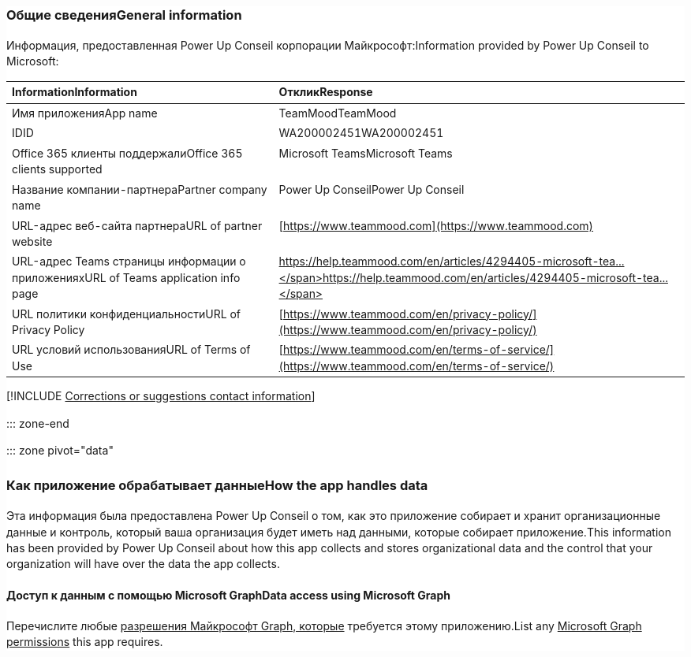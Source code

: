 ### <a name="general-information"></a><span data-ttu-id="2d3bc-107">Общие сведения</span><span class="sxs-lookup"><span data-stu-id="2d3bc-107">General information</span></span>

<span data-ttu-id="2d3bc-108">Информация, предоставленная Power Up Conseil корпорации Майкрософт:</span><span class="sxs-lookup"><span data-stu-id="2d3bc-108">Information provided by Power Up Conseil to Microsoft:</span></span>

| <span data-ttu-id="2d3bc-109">**Information**</span><span class="sxs-lookup"><span data-stu-id="2d3bc-109">**Information**</span></span> | <span data-ttu-id="2d3bc-110">**Отклик**</span><span class="sxs-lookup"><span data-stu-id="2d3bc-110">**Response**</span></span> |
|:----------------|:-------------|
| <span data-ttu-id="2d3bc-111">Имя приложения</span><span class="sxs-lookup"><span data-stu-id="2d3bc-111">App name</span></span> | <span data-ttu-id="2d3bc-112">TeamMood</span><span class="sxs-lookup"><span data-stu-id="2d3bc-112">TeamMood</span></span> |
| <span data-ttu-id="2d3bc-113">ID</span><span class="sxs-lookup"><span data-stu-id="2d3bc-113">ID</span></span> | <span data-ttu-id="2d3bc-114">WA200002451</span><span class="sxs-lookup"><span data-stu-id="2d3bc-114">WA200002451</span></span> |
| <span data-ttu-id="2d3bc-115">Office 365 клиенты поддержали</span><span class="sxs-lookup"><span data-stu-id="2d3bc-115">Office 365 clients supported</span></span> | <span data-ttu-id="2d3bc-116">Microsoft Teams</span><span class="sxs-lookup"><span data-stu-id="2d3bc-116">Microsoft Teams</span></span> |
| <span data-ttu-id="2d3bc-117">Название компании-партнера</span><span class="sxs-lookup"><span data-stu-id="2d3bc-117">Partner company name</span></span> | <span data-ttu-id="2d3bc-118">Power Up Conseil</span><span class="sxs-lookup"><span data-stu-id="2d3bc-118">Power Up Conseil</span></span> |
| <span data-ttu-id="2d3bc-119">URL-адрес веб-сайта партнера</span><span class="sxs-lookup"><span data-stu-id="2d3bc-119">URL of partner website</span></span> | [https://www.teammood.com](https://www.teammood.com) |
| <span data-ttu-id="2d3bc-120">URL-адрес Teams страницы информации о приложениях</span><span class="sxs-lookup"><span data-stu-id="2d3bc-120">URL of Teams application info page</span></span> | [<span data-ttu-id="2d3bc-121"> https://help.teammood.com/en/articles/4294405-microsoft-tea...</span><span class="sxs-lookup"><span data-stu-id="2d3bc-121">https://help.teammood.com/en/articles/4294405-microsoft-tea...</span></span>](https://help.teammood.com/en/articles/4294405-microsoft-teams-integration-for-teammood) |
| <span data-ttu-id="2d3bc-122">URL политики конфиденциальности</span><span class="sxs-lookup"><span data-stu-id="2d3bc-122">URL of Privacy Policy</span></span> | [https://www.teammood.com/en/privacy-policy/](https://www.teammood.com/en/privacy-policy/) |
| <span data-ttu-id="2d3bc-123">URL условий использования</span><span class="sxs-lookup"><span data-stu-id="2d3bc-123">URL of Terms of Use</span></span> | [https://www.teammood.com/en/terms-of-service/](https://www.teammood.com/en/terms-of-service/) |

 [!INCLUDE [Corrections or suggestions contact information](../includes/corrections-or-suggestions.md)]

::: zone-end

::: zone pivot="data"

### <a name="how-the-app-handles-data"></a><span data-ttu-id="2d3bc-124">Как приложение обрабатывает данные</span><span class="sxs-lookup"><span data-stu-id="2d3bc-124">How the app handles data</span></span>

<span data-ttu-id="2d3bc-125">Эта информация была предоставлена Power Up Conseil о том, как это приложение собирает и хранит организационные данные и контроль, который ваша организация будет иметь над данными, которые собирает приложение.</span><span class="sxs-lookup"><span data-stu-id="2d3bc-125">This information has been provided by Power Up Conseil about how this app collects and stores organizational data and the control that your organization will have over the data the app collects.</span></span>

#### <a name="data-access-using-microsoft-graph"></a><span data-ttu-id="2d3bc-126">Доступ к данным с помощью Microsoft Graph</span><span class="sxs-lookup"><span data-stu-id="2d3bc-126">Data access using Microsoft Graph</span></span>

<span data-ttu-id="2d3bc-127">Перечислите любые [разрешения Майкрософт Graph, которые](https://docs.microsoft.com/graph/permissions-reference) требуется этому приложению.</span><span class="sxs-lookup"><span data-stu-id="2d3bc-127">List any [Microsoft Graph permissions](https://docs.microsoft.com/graph/permissions-reference) this app requires.</span></span>
